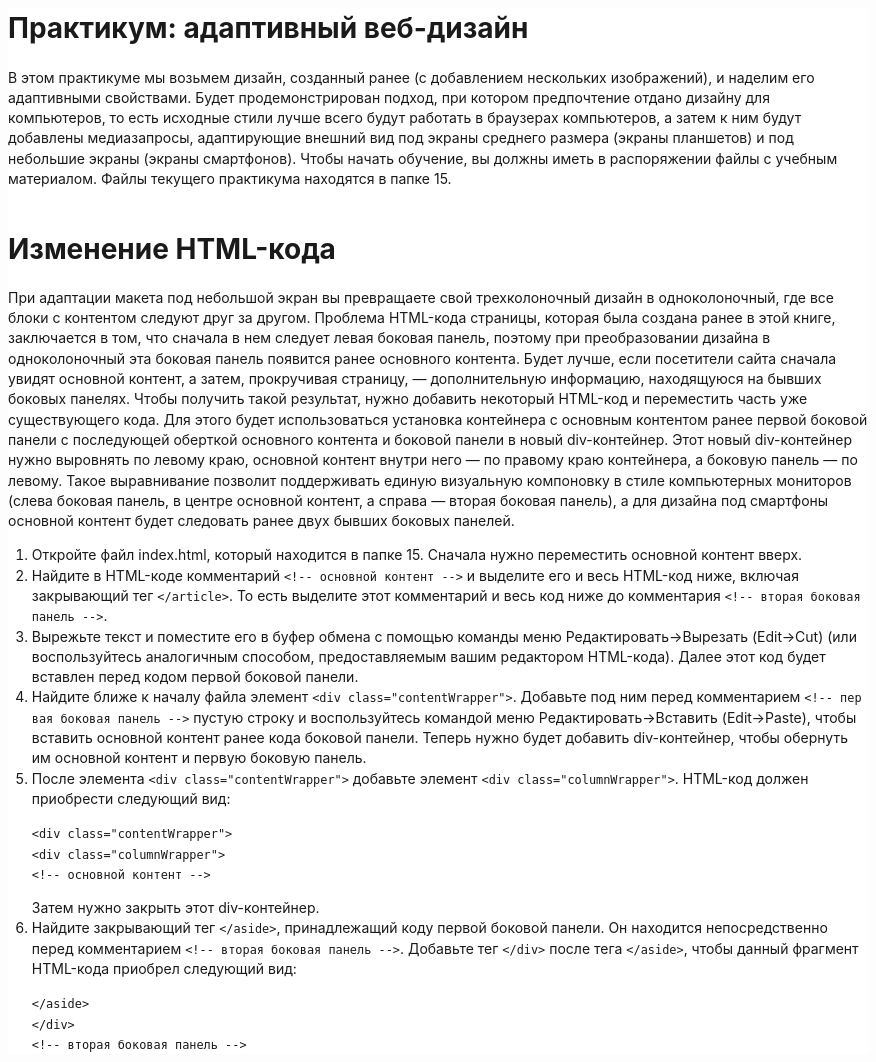 #  Практикум: адаптивный веб-дизайн
В этом практикуме мы возьмем дизайн, созданный ранее (с добавлением нескольких изображений), 
и наделим его адаптивными свойствами. Будет продемонстрирован подход,
при котором предпочтение отдано дизайну для компьютеров, то есть
исходные стили лучше всего будут работать в браузерах компьютеров, а затем к ним
будут добавлены медиазапросы, адаптирующие внешний вид под экраны среднего
размера (экраны планшетов) и под небольшие экраны (экраны смартфонов).
Чтобы начать обучение, вы должны иметь в распоряжении файлы с учебным
материалом. Файлы текущего практикума находятся в папке 15.
# Изменение HTML-кода
При адаптации макета под небольшой экран вы превращаете свой трехколоночный
дизайн в одноколоночный, где все блоки с контентом следуют друг за другом. 
Проблема HTML-кода страницы, которая была создана ранее в этой книге, заключается 
в том, что сначала в нем следует левая боковая панель, поэтому при преобразовании 
дизайна в одноколоночный эта боковая панель появится ранее основного
контента.
Будет лучше, если посетители сайта сначала увидят основной контент, а затем,
прокручивая страницу, — дополнительную информацию, находящуюся на бывших
боковых панелях. Чтобы получить такой результат, нужно добавить некоторый
HTML-код и переместить часть уже существующего кода. Для этого будет использоваться установка
контейнера с основным контентом ранее первой
боковой панели с последующей оберткой основного контента и боковой панели
в новый div-контейнер. Этот новый div-контейнер нужно выровнять по левому
краю, основной контент внутри него — по правому краю контейнера, а боковую
панель — по левому. Такое выравнивание позволит поддерживать единую визуальную компоновку в стиле
компьютерных мониторов (слева боковая панель, в центре
основной контент, а справа — вторая боковая панель), а для дизайна под смартфоны
основной контент будет следовать ранее двух бывших боковых панелей.
1. Откройте файл index.html, который находится в папке 15.
Сначала нужно переместить основной контент вверх.
2. Найдите в HTML-коде комментарий `<!-- основной контент -->` и выделите его
и весь HTML-код ниже, включая закрывающий тег `</article>`.
То есть выделите этот комментарий и весь код ниже до комментария `<!-- вторая
боковая панель -->`.
3. Вырежьте текст и поместите его в буфер обмена с помощью команды меню 
Редактировать->Вырезать (Edit->Cut) (или воспользуйтесь аналогичным способом, предоставляемым вашим редактором HTML-кода).
Далее этот код будет вставлен перед кодом первой боковой панели.
4. Найдите ближе к началу файла элемент `<div class="contentWrapper">`. Добавьте
под ним перед комментарием `<!-- первая боковая панель -->` пустую строку
и воспользуйтесь командой меню Редактировать->Вставить (Edit->Paste), чтобы
вставить основной контент ранее кода боковой панели.
Теперь нужно будет добавить div-контейнер, чтобы обернуть им основной контент и первую боковую панель.
5. После элемента `<div class="contentWrapper">` добавьте элемент `<div class="columnWrapper">`.
HTML-код должен приобрести следующий вид:
    ```
    <div class="contentWrapper">
    <div class="columnWrapper">
    <!-- основной контент -->
    ```
    Затем нужно закрыть этот div-контейнер.
6. Найдите закрывающий тег `</aside>`, принадлежащий коду первой боковой панели. 
    Он находится непосредственно перед комментарием `<!-- вторая боковая
    панель -->`. Добавьте тег `</div>` после тега `</aside>`, чтобы данный фрагмент
    HTML-кода приобрел следующий вид:
    ```
    </aside>
    </div>
    <!-- вторая боковая панель -->